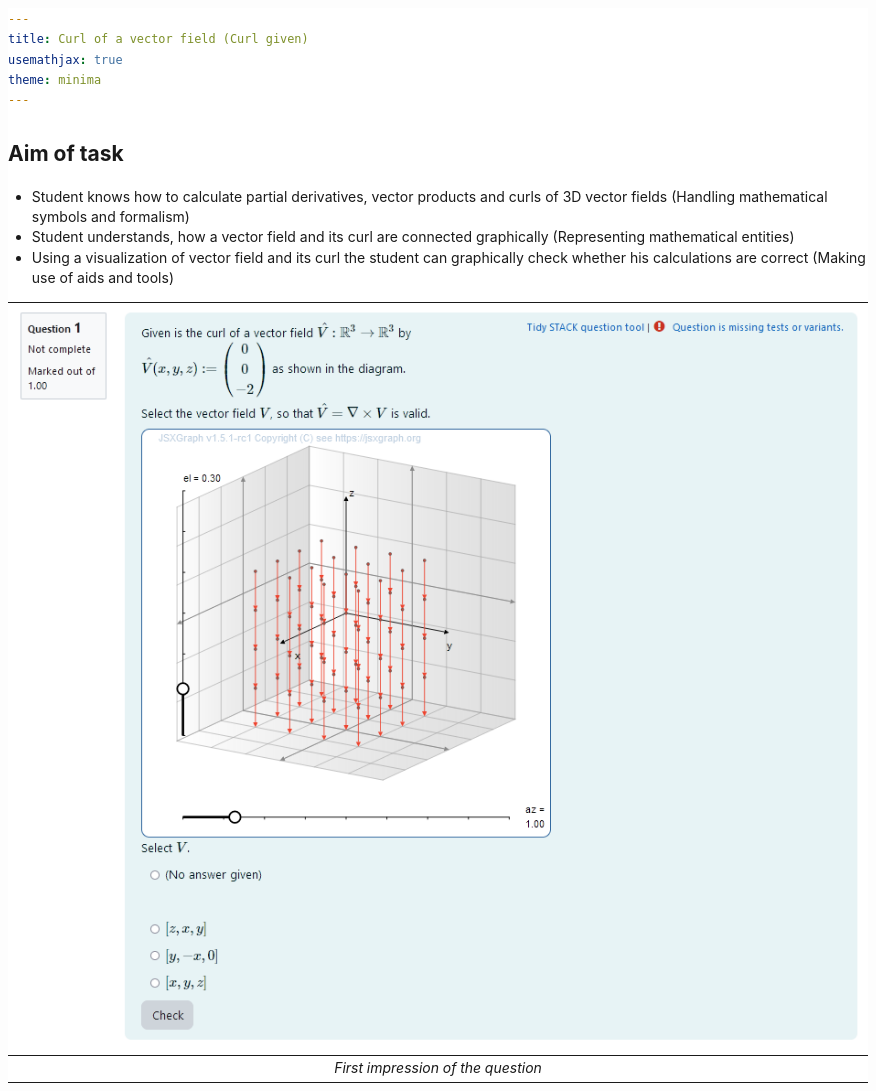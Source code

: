 ```yaml
---
title: Curl of a vector field (Curl given)
usemathjax: true
theme: minima
---
```

## Aim of task
+	Student knows how to calculate partial derivatives, vector products and curls of 3D vector fields  (Handling mathematical symbols and formalism)
+	Student understands, how a vector field and its curl are connected graphically (Representing mathematical entities)
+ 	Using a visualization of vector field and its curl the student can graphically check whether his calculations are correct (Making use of aids and tools)

| ![First impression](./images/curl_given_2023-05-29.PNG) |
|:--:|
| *First impression of the question* |
